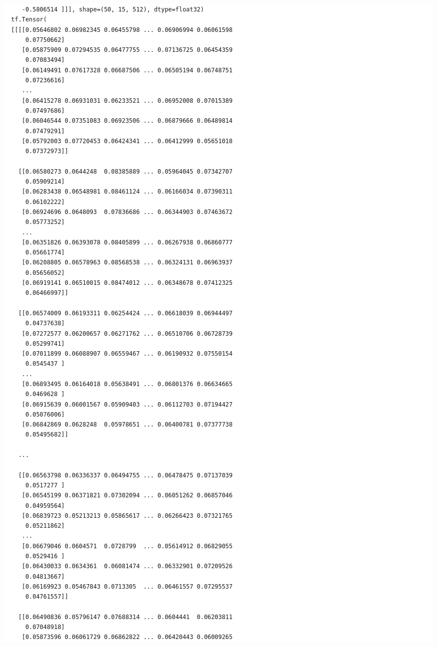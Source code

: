 ```
     -0.5806514 ]]], shape=(50, 15, 512), dtype=float32)
  tf.Tensor(
  [[[[0.05646802 0.06982345 0.06455798 ... 0.06906994 0.06061598
      0.07750662]
     [0.05875909 0.07294535 0.06477755 ... 0.07136725 0.06454359
      0.07083494]
     [0.06149491 0.07617328 0.06687506 ... 0.06505194 0.06748751
      0.07236616]
     ...
     [0.06415278 0.06931031 0.06233521 ... 0.06952008 0.07015389
      0.07497686]
     [0.06046544 0.07351083 0.06923506 ... 0.06879666 0.06489814
      0.07479291]
     [0.05792003 0.07720453 0.06424341 ... 0.06412999 0.05651018
      0.07372973]]
  
    [[0.06580273 0.0644248  0.08385889 ... 0.05964045 0.07342707
      0.05909214]
     [0.06283438 0.06548981 0.08461124 ... 0.06166034 0.07390311
      0.06102222]
     [0.06924696 0.0648093  0.07836686 ... 0.06344903 0.07463672
      0.05773252]
     ...
     [0.06351826 0.06393078 0.08405899 ... 0.06267938 0.06860777
      0.05661774]
     [0.06208805 0.06578963 0.08568538 ... 0.06324131 0.06963937
      0.05656052]
     [0.06919141 0.06510015 0.08474012 ... 0.06348678 0.07412325
      0.06466997]]
  
    [[0.06574009 0.06193311 0.06254424 ... 0.06618039 0.06944497
      0.04737638]
     [0.07272577 0.06200657 0.06271762 ... 0.06510706 0.06728739
      0.05299741]
     [0.07011899 0.06088907 0.06559467 ... 0.06190932 0.07550154
      0.0545437 ]
     ...
     [0.06893495 0.06164018 0.05638491 ... 0.06801376 0.06634665
      0.0469628 ]
     [0.06915639 0.06001567 0.05909403 ... 0.06112703 0.07194427
      0.05076006]
     [0.06842869 0.0628248  0.05978651 ... 0.06400781 0.07377738
      0.05495682]]
  
    ...
  
    [[0.06563798 0.06336337 0.06494755 ... 0.06478475 0.07137039
      0.0517277 ]
     [0.06545199 0.06371821 0.07302094 ... 0.06051262 0.06857046
      0.04959564]
     [0.06839723 0.05213213 0.05865617 ... 0.06266423 0.07321765
      0.05211862]
     ...
     [0.06679046 0.0604571  0.0728799  ... 0.05614912 0.06829055
      0.0529416 ]
     [0.06430033 0.0634361  0.06081474 ... 0.06332901 0.07209526
      0.04813667]
     [0.06169923 0.05467843 0.0713305  ... 0.06461557 0.07295537
      0.04761557]]
  
    [[0.06490836 0.05796147 0.07688314 ... 0.0604441  0.06203811
      0.07048918]
     [0.05873596 0.06061729 0.06862822 ... 0.06420443 0.06009265
```